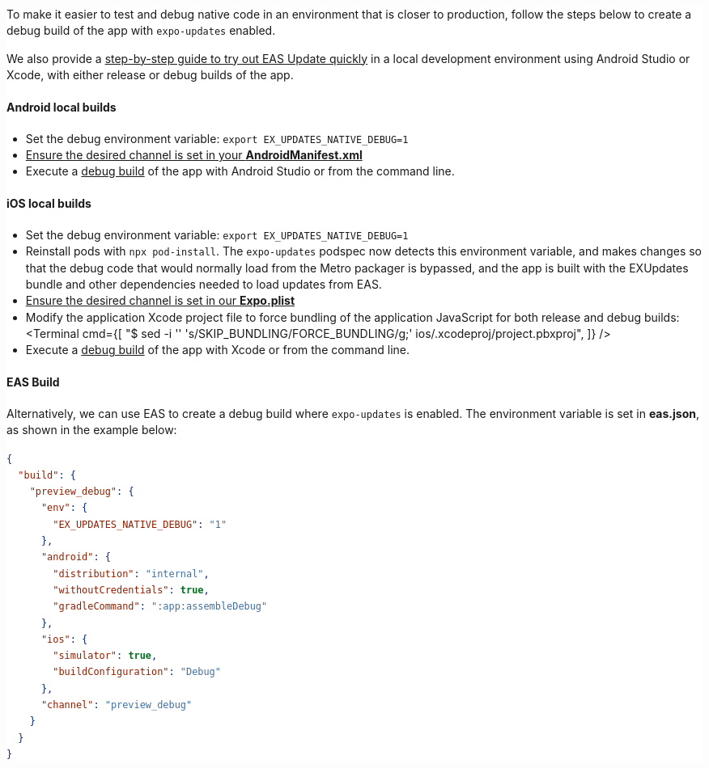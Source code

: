 To make it easier to test and debug native code in an environment that is closer to production, follow the steps below to create a debug build of the app with `expo-updates` enabled.

We also provide a [step-by-step guide to try out EAS Update quickly](/eas-update/standalone-service/) in a local development environment using Android Studio or Xcode, with either release or debug builds of the app.

#### Android local builds

- Set the debug environment variable: `export EX_UPDATES_NATIVE_DEBUG=1`
- [Ensure the desired channel is set in your **AndroidManifest.xml**](/eas-update/getting-started/#configure-the-update-channel)
- Execute a [debug build](/debugging/runtime-issues/#native-debugging) of the app with Android Studio or from the command line.

#### iOS local builds

- Set the debug environment variable: `export EX_UPDATES_NATIVE_DEBUG=1`
- Reinstall pods with `npx pod-install`. The `expo-updates` podspec now detects this environment variable, and makes changes so that the debug code that would normally load from the Metro packager is bypassed, and the app is built with the EXUpdates bundle and other dependencies needed to load updates from EAS.
- [Ensure the desired channel is set in our **Expo.plist**](/eas-update/getting-started/#configure-the-update-channel)
- Modify the application Xcode project file to force bundling of the application JavaScript for both release and debug builds:
  <Terminal
    cmd={[
      "$ sed -i '' 's/SKIP_BUNDLING/FORCE_BUNDLING/g;' ios/<project name>.xcodeproj/project.pbxproj",
    ]}
  />
- Execute a [debug build](/debugging/runtime-issues/#native-debugging) of the app with Xcode or from the command line.

#### EAS Build

Alternatively, we can use EAS to create a debug build where `expo-updates` is enabled. The environment variable is set in **eas.json**, as shown in the example below:

```json eas.json
{
  "build": {
    "preview_debug": {
      "env": {
        "EX_UPDATES_NATIVE_DEBUG": "1"
      },
      "android": {
        "distribution": "internal",
        "withoutCredentials": true,
        "gradleCommand": ":app:assembleDebug"
      },
      "ios": {
        "simulator": true,
        "buildConfiguration": "Debug"
      },
      "channel": "preview_debug"
    }
  }
}
```
